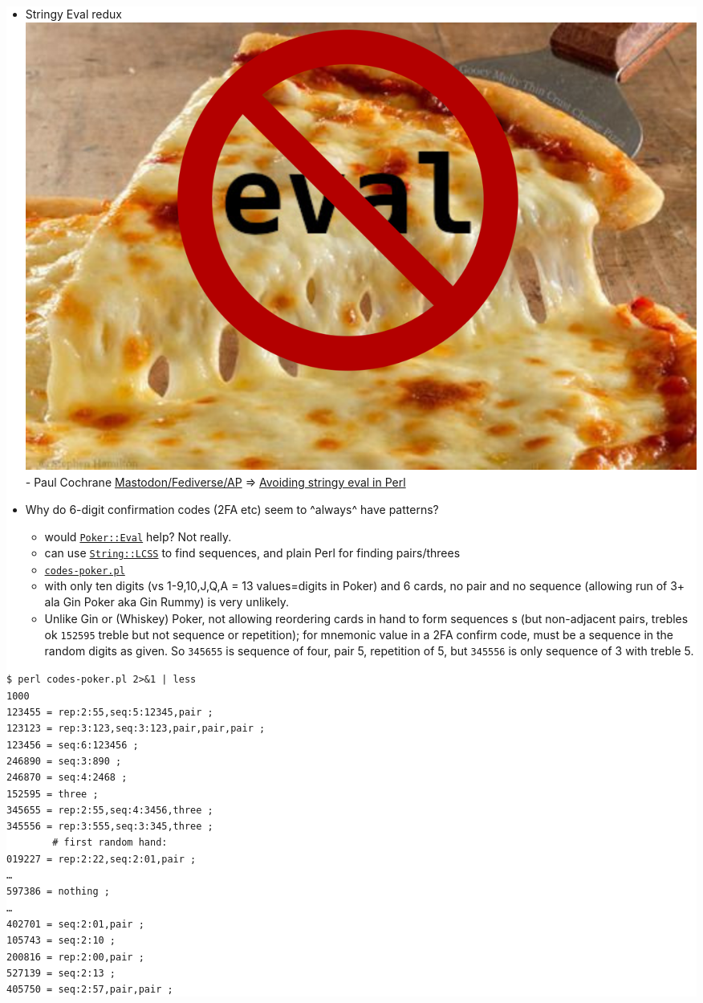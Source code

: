 * Stringy Eval redux ![prohibited-stringy-eval-cheese-pizza](images/prohibited-stringy-eval-cheese-pizza.png) - Paul Cochrane [Mastodon/Fediverse/AP](https://fosstodon.org/@peateasea@mastodon.social/112325534497525886) ⇒ [Avoiding stringy eval in Perl](https://peateasea.de/avoiding-stringy-eval-in-perl/)

* Why do 6-digit confirmation codes (2FA etc) seem to \^always\^ have patterns?
    * would [`Poker::Eval`](https://metacpan.org/dist/Poker-Eval) help? Not really.
    * can use [`String::LCSS`](https://metacpan.org/pod/String::LCSS) to find sequences, and plain Perl for finding pairs/threes
    * [`codes-poker.pl`](./scripts/codes-poker.pl.html)
    * with only ten digits (vs 1-9,10,J,Q,A = 13 values=digits in Poker) and 6 cards, no pair and no sequence (allowing run of 3+ ala Gin Poker aka Gin Rummy) is very unlikely.
    * Unlike Gin or (Whiskey) Poker, not allowing reordering cards in hand to form sequences s (but non-adjacent pairs, trebles ok  `152595` treble but not sequence or repetition); for mnemonic value in a 2FA confirm code, must be a sequence in the random digits as given. So `345655` is sequence of four, pair 5, repetition of 5, but `345556` is only sequence of 3 with treble 5.

```
$ perl codes-poker.pl 2>&1 | less
1000
123455 = rep:2:55,seq:5:12345,pair ;
123123 = rep:3:123,seq:3:123,pair,pair,pair ;
123456 = seq:6:123456 ;
246890 = seq:3:890 ;
246870 = seq:4:2468 ;
152595 = three ;
345655 = rep:2:55,seq:4:3456,three ;
345556 = rep:3:555,seq:3:345,three ;
        # first random hand:
019227 = rep:2:22,seq:2:01,pair ;
…
597386 = nothing ;
…
402701 = seq:2:01,pair ;
105743 = seq:2:10 ;
200816 = rep:2:00,pair ;
527139 = seq:2:13 ;
405750 = seq:2:57,pair,pair ;

```
